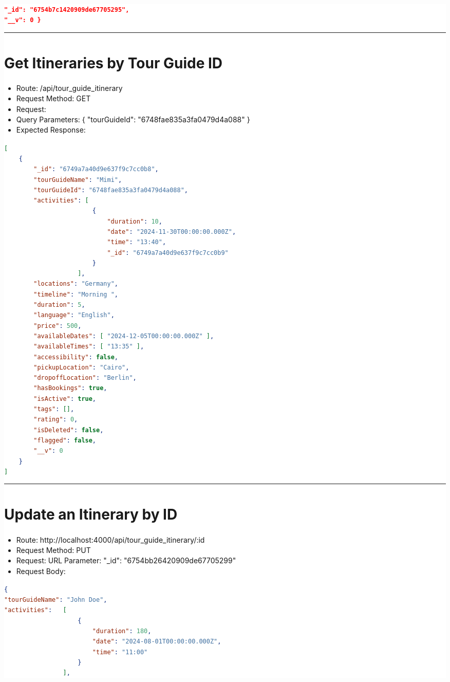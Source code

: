 ```json
"_id": "6754b7c1420909de67705295",
"__v": 0 }
```
-----------------------------------
# Get Itineraries by Tour Guide ID
- Route: /api/tour_guide_itinerary 
- Request Method: GET 
- Request: 
- Query Parameters: { "tourGuideId": "6748fae835a3fa0479d4a088" } 
- Expected Response:
```json 
[
    { 
        "_id": "6749a7a40d9e637f9c7cc0b8", 
        "tourGuideName": "Mimi", 
        "tourGuideId": "6748fae835a3fa0479d4a088", 
        "activities": [ 
                        { 
                            "duration": 10, 
                            "date": "2024-11-30T00:00:00.000Z", 
                            "time": "13:40", 
                            "_id": "6749a7a40d9e637f9c7cc0b9" 
                        } 
                    ], 
        "locations": "Germany",
        "timeline": "Morning ",
        "duration": 5, 
        "language": "English", 
        "price": 500, 
        "availableDates": [ "2024-12-05T00:00:00.000Z" ], 
        "availableTimes": [ "13:35" ], 
        "accessibility": false, 
        "pickupLocation": "Cairo", 
        "dropoffLocation": "Berlin", 
        "hasBookings": true, 
        "isActive": true, 
        "tags": [], 
        "rating": 0, 
        "isDeleted": false, 
        "flagged": false, 
        "__v": 0 
    } 
]
```
-----------------------------------
# Update an Itinerary by ID 
- Route: http://localhost:4000/api/tour_guide_itinerary/:id 
- Request Method: PUT 
- Request: URL Parameter: "_id": "6754bb26420909de67705299" 
- Request Body: 
```json 
{ 
"tourGuideName": "John Doe", 
"activities":   [
                    {
                        "duration": 180, 
                        "date": "2024-08-01T00:00:00.000Z", 
                        "time": "11:00"
                    }
                ], 
```